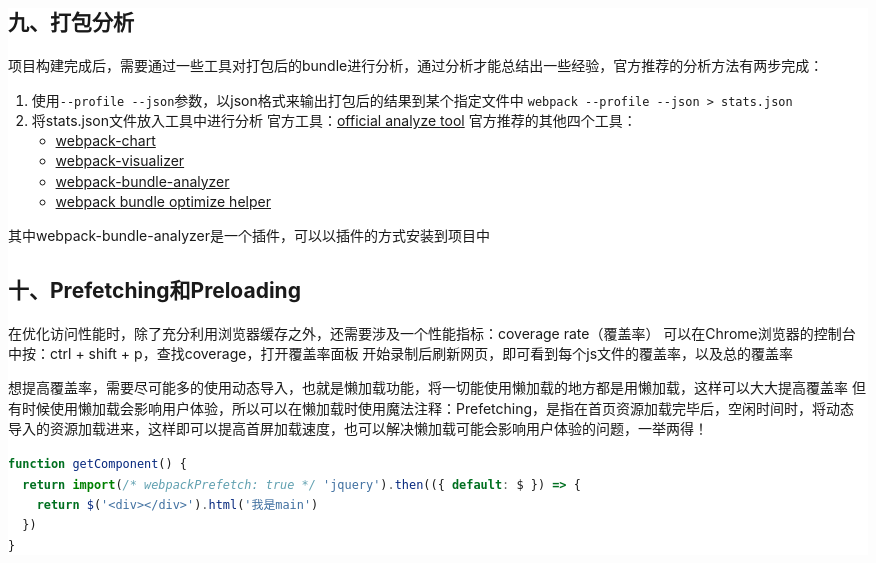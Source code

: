 ## 九、打包分析
项目构建完成后，需要通过一些工具对打包后的bundle进行分析，通过分析才能总结出一些经验，官方推荐的分析方法有两步完成：
1. 使用`--profile --json`参数，以json格式来输出打包后的结果到某个指定文件中
`webpack --profile --json > stats.json`
2. 将stats.json文件放入工具中进行分析
官方工具：[official analyze tool](https://github.com/webpack/analyse)
官方推荐的其他四个工具：
   - [webpack-chart](https://alexkuz.github.io/webpack-chart/)
   - [webpack-visualizer](https://chrisbateman.github.io/webpack-visualizer/)
   - [webpack-bundle-analyzer](https://github.com/webpack-contrib/webpack-bundle-analyzer)
   - [webpack bundle optimize helper](https://webpack.jakoblind.no/optimize)
   
其中webpack-bundle-analyzer是一个插件，可以以插件的方式安装到项目中
## 十、Prefetching和Preloading
在优化访问性能时，除了充分利用浏览器缓存之外，还需要涉及一个性能指标：coverage rate（覆盖率）
可以在Chrome浏览器的控制台中按：ctrl  + shift + p，查找coverage，打开覆盖率面板
开始录制后刷新网页，即可看到每个js文件的覆盖率，以及总的覆盖率

想提高覆盖率，需要尽可能多的使用动态导入，也就是懒加载功能，将一切能使用懒加载的地方都是用懒加载，这样可以大大提高覆盖率
但有时候使用懒加载会影响用户体验，所以可以在懒加载时使用魔法注释：Prefetching，是指在首页资源加载完毕后，空闲时间时，将动态导入的资源加载进来，这样即可以提高首屏加载速度，也可以解决懒加载可能会影响用户体验的问题，一举两得！
```js
function getComponent() {
  return import(/* webpackPrefetch: true */ 'jquery').then(({ default: $ }) => {
    return $('<div></div>').html('我是main')
  })
}
```